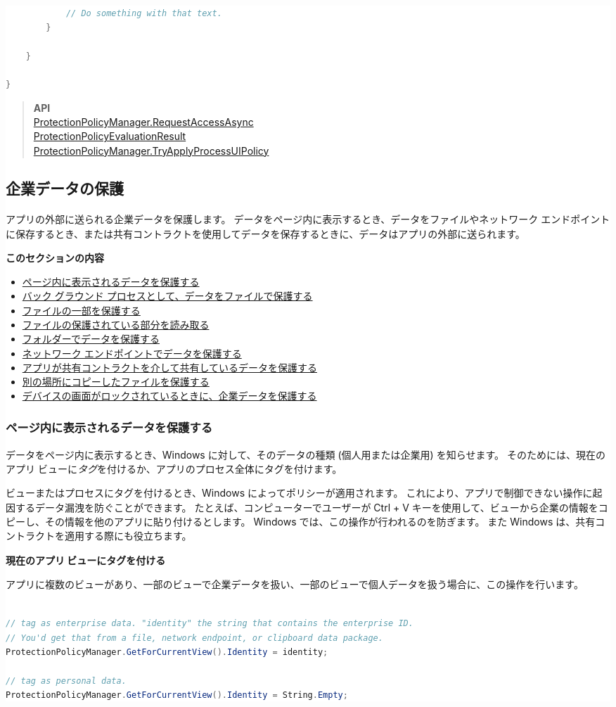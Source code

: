```csharp
            // Do something with that text.
        }

    }

}
```

> **API** <br>
[ProtectionPolicyManager.RequestAccessAsync](https://msdn.microsoft.com/library/windows/apps/dn705789.aspx)<br>
[ProtectionPolicyEvaluationResult](https://msdn.microsoft.com/library/windows/apps/windows.security.enterprisedata.protectionpolicyevaluationresult.aspx)<br>
[ProtectionPolicyManager.TryApplyProcessUIPolicy](https://msdn.microsoft.com/library/windows/apps/windows.security.enterprisedata.protectionpolicymanager.tryapplyprocessuipolicy.aspx)

## <a name="protect-enterprise-data"></a>企業データの保護

アプリの外部に送られる企業データを保護します。 データをページ内に表示するとき、データをファイルやネットワーク エンドポイントに保存するとき、または共有コントラクトを使用してデータを保存するときに、データはアプリの外部に送られます。

**このセクションの内容**

* [ページ内に表示されるデータを保護する](#protect-pages)
* [バック グラウンド プロセスとして、データをファイルで保護する](#protect-background)
* [ファイルの一部を保護する](#protect-part-file)
* [ファイルの保護されている部分を読み取る](#read-protected)
* [フォルダーでデータを保護する](#protect-folder)
* [ネットワーク エンドポイントでデータを保護する](#protect-network)
* [アプリが共有コントラクトを介して共有しているデータを保護する](#protect-share)
* [別の場所にコピーしたファイルを保護する](#protect-other-location)
* [デバイスの画面がロックされているときに、企業データを保護する](#protect-locked)

<a id="protect-pages" />

### <a name="protect-data-that-appears-in-pages"></a>ページ内に表示されるデータを保護する

データをページ内に表示するとき、Windows に対して、そのデータの種類 (個人用または企業用) を知らせます。 そのためには、現在のアプリ ビューに*タグ*を付けるか、アプリのプロセス全体にタグを付けます。

ビューまたはプロセスにタグを付けるとき、Windows によってポリシーが適用されます。 これにより、アプリで制御できない操作に起因するデータ漏洩を防ぐことができます。 たとえば、コンピューターでユーザーが Ctrl + V キーを使用して、ビューから企業の情報をコピーし、その情報を他のアプリに貼り付けるとします。 Windows では、この操作が行われるのを防ぎます。 また Windows は、共有コントラクトを適用する際にも役立ちます。

**現在のアプリ ビューにタグを付ける**

アプリに複数のビューがあり、一部のビューで企業データを扱い、一部のビューで個人データを扱う場合に、この操作を行います。

```csharp

// tag as enterprise data. "identity" the string that contains the enterprise ID.
// You'd get that from a file, network endpoint, or clipboard data package.
ProtectionPolicyManager.GetForCurrentView().Identity = identity;

// tag as personal data.
ProtectionPolicyManager.GetForCurrentView().Identity = String.Empty;
```
